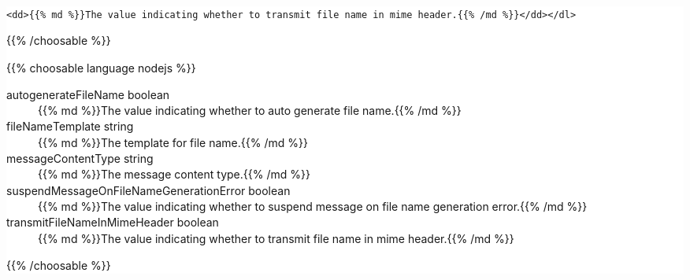     <dd>{{% md %}}The value indicating whether to transmit file name in mime header.{{% /md %}}</dd></dl>
{{% /choosable %}}

{{% choosable language nodejs %}}
<dl class="resources-properties"><dt class="property-required"
            title="Required">
        <span id="autogeneratefilename_nodejs">
<a href="#autogeneratefilename_nodejs" style="color: inherit; text-decoration: inherit;">autogenerate<wbr>File<wbr>Name</a>
</span>
        <span class="property-indicator"></span>
        <span class="property-type">boolean</span>
    </dt>
    <dd>{{% md %}}The value indicating whether to auto generate file name.{{% /md %}}</dd><dt class="property-required"
            title="Required">
        <span id="filenametemplate_nodejs">
<a href="#filenametemplate_nodejs" style="color: inherit; text-decoration: inherit;">file<wbr>Name<wbr>Template</a>
</span>
        <span class="property-indicator"></span>
        <span class="property-type">string</span>
    </dt>
    <dd>{{% md %}}The template for file name.{{% /md %}}</dd><dt class="property-required"
            title="Required">
        <span id="messagecontenttype_nodejs">
<a href="#messagecontenttype_nodejs" style="color: inherit; text-decoration: inherit;">message<wbr>Content<wbr>Type</a>
</span>
        <span class="property-indicator"></span>
        <span class="property-type">string</span>
    </dt>
    <dd>{{% md %}}The message content type.{{% /md %}}</dd><dt class="property-required"
            title="Required">
        <span id="suspendmessageonfilenamegenerationerror_nodejs">
<a href="#suspendmessageonfilenamegenerationerror_nodejs" style="color: inherit; text-decoration: inherit;">suspend<wbr>Message<wbr>On<wbr>File<wbr>Name<wbr>Generation<wbr>Error</a>
</span>
        <span class="property-indicator"></span>
        <span class="property-type">boolean</span>
    </dt>
    <dd>{{% md %}}The value indicating whether to suspend message on file name generation error.{{% /md %}}</dd><dt class="property-required"
            title="Required">
        <span id="transmitfilenameinmimeheader_nodejs">
<a href="#transmitfilenameinmimeheader_nodejs" style="color: inherit; text-decoration: inherit;">transmit<wbr>File<wbr>Name<wbr>In<wbr>Mime<wbr>Header</a>
</span>
        <span class="property-indicator"></span>
        <span class="property-type">boolean</span>
    </dt>
    <dd>{{% md %}}The value indicating whether to transmit file name in mime header.{{% /md %}}</dd></dl>
{{% /choosable %}}
